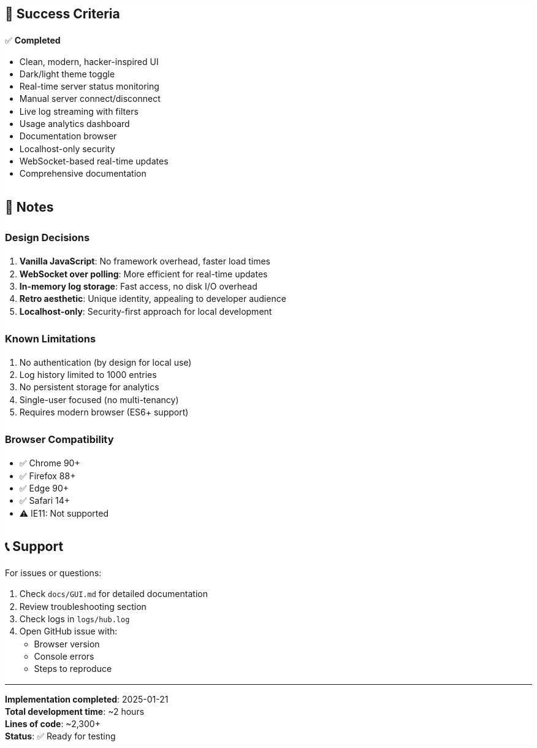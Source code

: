 ## 🎯 Success Criteria

✅ **Completed**
- Clean, modern, hacker-inspired UI
- Dark/light theme toggle
- Real-time server status monitoring
- Manual server connect/disconnect
- Live log streaming with filters
- Usage analytics dashboard
- Documentation browser
- Localhost-only security
- WebSocket-based real-time updates
- Comprehensive documentation

## 📝 Notes

### Design Decisions
1. **Vanilla JavaScript**: No framework overhead, faster load times
2. **WebSocket over polling**: More efficient for real-time updates
3. **In-memory log storage**: Fast access, no disk I/O overhead
4. **Retro aesthetic**: Unique identity, appealing to developer audience
5. **Localhost-only**: Security-first approach for local development

### Known Limitations
1. No authentication (by design for local use)
2. Log history limited to 1000 entries
3. No persistent storage for analytics
4. Single-user focused (no multi-tenancy)
5. Requires modern browser (ES6+ support)

### Browser Compatibility
- ✅ Chrome 90+
- ✅ Firefox 88+
- ✅ Edge 90+
- ✅ Safari 14+
- ⚠️ IE11: Not supported

## 📞 Support

For issues or questions:
1. Check `docs/GUI.md` for detailed documentation
2. Review troubleshooting section
3. Check logs in `logs/hub.log`
4. Open GitHub issue with:
   - Browser version
   - Console errors
   - Steps to reproduce

---

**Implementation completed**: 2025-01-21  
**Total development time**: ~2 hours  
**Lines of code**: ~2,300+  
**Status**: ✅ Ready for testing
